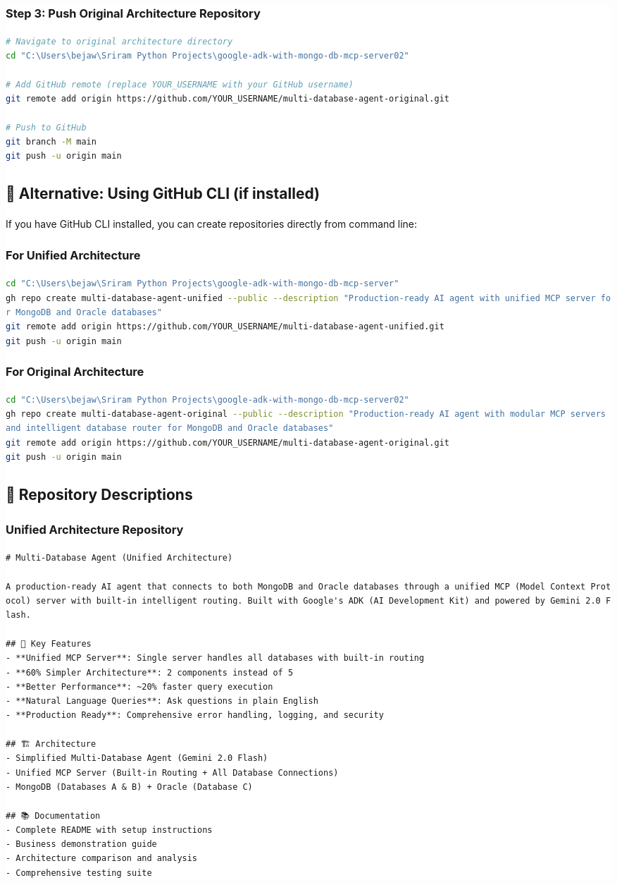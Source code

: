 ### **Step 3: Push Original Architecture Repository**

```bash
# Navigate to original architecture directory
cd "C:\Users\bejaw\Sriram Python Projects\google-adk-with-mongo-db-mcp-server02"

# Add GitHub remote (replace YOUR_USERNAME with your GitHub username)
git remote add origin https://github.com/YOUR_USERNAME/multi-database-agent-original.git

# Push to GitHub
git branch -M main
git push -u origin main
```

## 🔧 Alternative: Using GitHub CLI (if installed)

If you have GitHub CLI installed, you can create repositories directly from command line:

### **For Unified Architecture**
```bash
cd "C:\Users\bejaw\Sriram Python Projects\google-adk-with-mongo-db-mcp-server"
gh repo create multi-database-agent-unified --public --description "Production-ready AI agent with unified MCP server for MongoDB and Oracle databases"
git remote add origin https://github.com/YOUR_USERNAME/multi-database-agent-unified.git
git push -u origin main
```

### **For Original Architecture**
```bash
cd "C:\Users\bejaw\Sriram Python Projects\google-adk-with-mongo-db-mcp-server02"
gh repo create multi-database-agent-original --public --description "Production-ready AI agent with modular MCP servers and intelligent database router for MongoDB and Oracle databases"
git remote add origin https://github.com/YOUR_USERNAME/multi-database-agent-original.git
git push -u origin main
```

## 📝 Repository Descriptions

### **Unified Architecture Repository**
```
# Multi-Database Agent (Unified Architecture)

A production-ready AI agent that connects to both MongoDB and Oracle databases through a unified MCP (Model Context Protocol) server with built-in intelligent routing. Built with Google's ADK (AI Development Kit) and powered by Gemini 2.0 Flash.

## 🚀 Key Features
- **Unified MCP Server**: Single server handles all databases with built-in routing
- **60% Simpler Architecture**: 2 components instead of 5
- **Better Performance**: ~20% faster query execution
- **Natural Language Queries**: Ask questions in plain English
- **Production Ready**: Comprehensive error handling, logging, and security

## 🏗️ Architecture
- Simplified Multi-Database Agent (Gemini 2.0 Flash)
- Unified MCP Server (Built-in Routing + All Database Connections)
- MongoDB (Databases A & B) + Oracle (Database C)

## 📚 Documentation
- Complete README with setup instructions
- Business demonstration guide
- Architecture comparison and analysis
- Comprehensive testing suite
```